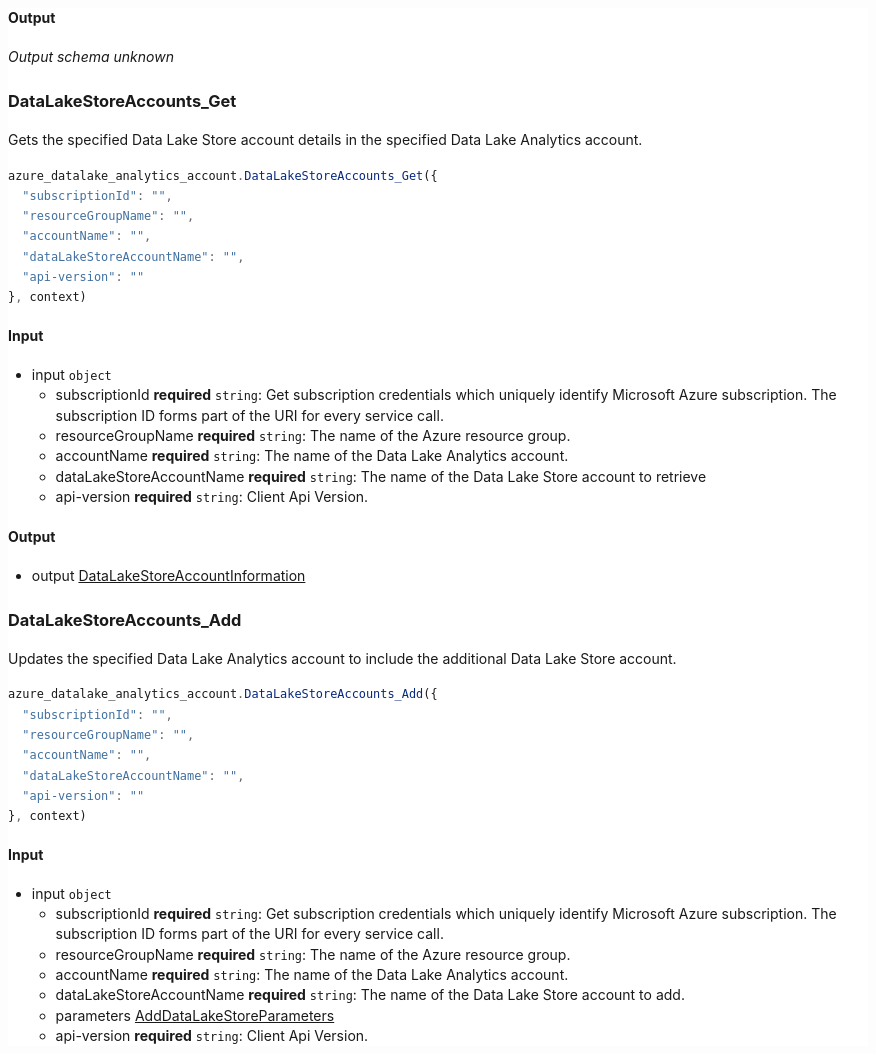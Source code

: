 #### Output
*Output schema unknown*

### DataLakeStoreAccounts_Get
Gets the specified Data Lake Store account details in the specified Data Lake Analytics account.


```js
azure_datalake_analytics_account.DataLakeStoreAccounts_Get({
  "subscriptionId": "",
  "resourceGroupName": "",
  "accountName": "",
  "dataLakeStoreAccountName": "",
  "api-version": ""
}, context)
```

#### Input
* input `object`
  * subscriptionId **required** `string`: Get subscription credentials which uniquely identify Microsoft Azure subscription. The subscription ID forms part of the URI for every service call.
  * resourceGroupName **required** `string`: The name of the Azure resource group.
  * accountName **required** `string`: The name of the Data Lake Analytics account.
  * dataLakeStoreAccountName **required** `string`: The name of the Data Lake Store account to retrieve
  * api-version **required** `string`: Client Api Version.

#### Output
* output [DataLakeStoreAccountInformation](#datalakestoreaccountinformation)

### DataLakeStoreAccounts_Add
Updates the specified Data Lake Analytics account to include the additional Data Lake Store account.


```js
azure_datalake_analytics_account.DataLakeStoreAccounts_Add({
  "subscriptionId": "",
  "resourceGroupName": "",
  "accountName": "",
  "dataLakeStoreAccountName": "",
  "api-version": ""
}, context)
```

#### Input
* input `object`
  * subscriptionId **required** `string`: Get subscription credentials which uniquely identify Microsoft Azure subscription. The subscription ID forms part of the URI for every service call.
  * resourceGroupName **required** `string`: The name of the Azure resource group.
  * accountName **required** `string`: The name of the Data Lake Analytics account.
  * dataLakeStoreAccountName **required** `string`: The name of the Data Lake Store account to add.
  * parameters [AddDataLakeStoreParameters](#adddatalakestoreparameters)
  * api-version **required** `string`: Client Api Version.
